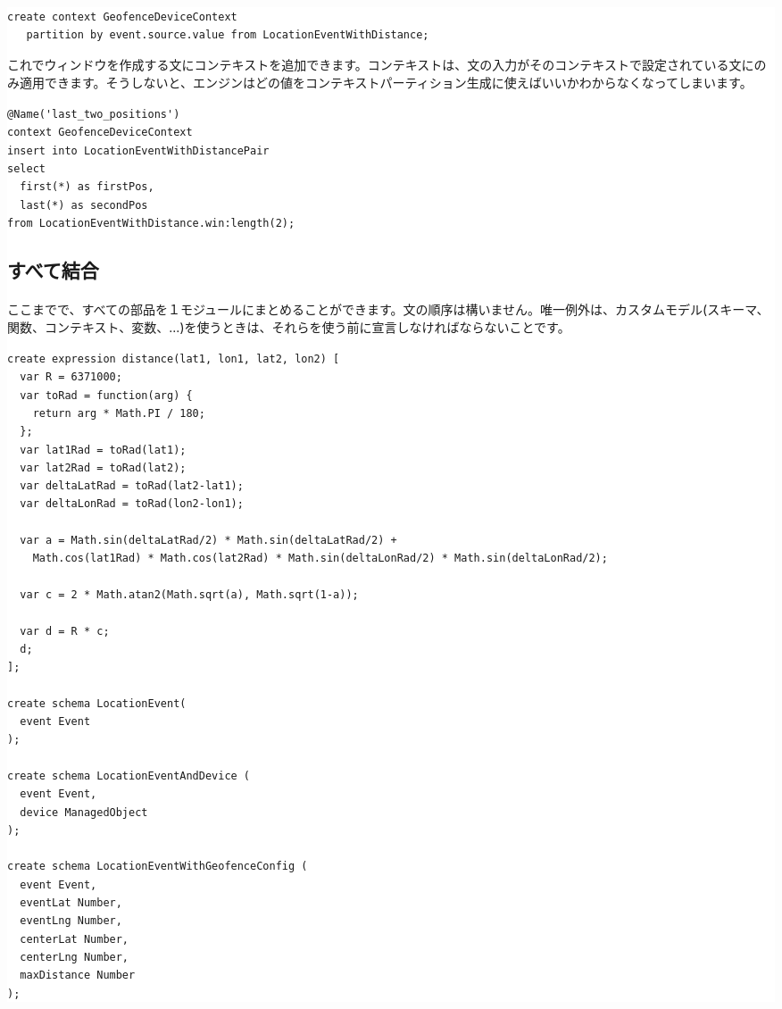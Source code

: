     create context GeofenceDeviceContext
	   partition by event.source.value from LocationEventWithDistance;

これでウィンドウを作成する文にコンテキストを追加できます。コンテキストは、文の入力がそのコンテキストで設定されている文にのみ適用できます。そうしないと、エンジンはどの値をコンテキストパーティション生成に使えばいいかわからなくなってしまいます。

    @Name('last_two_positions')
    context GeofenceDeviceContext
    insert into LocationEventWithDistancePair
    select
      first(*) as firstPos,
      last(*) as secondPos
    from LocationEventWithDistance.win:length(2);

## すべて結合

ここまでで、すべての部品を１モジュールにまとめることができます。文の順序は構いません。唯一例外は、カスタムモデル(スキーマ、関数、コンテキスト、変数、...)を使うときは、それらを使う前に宣言しなければならないことです。

    create expression distance(lat1, lon1, lat2, lon2) [
      var R = 6371000;
      var toRad = function(arg) {
        return arg * Math.PI / 180;
      };
      var lat1Rad = toRad(lat1);
      var lat2Rad = toRad(lat2);
      var deltaLatRad = toRad(lat2-lat1);
      var deltaLonRad = toRad(lon2-lon1);

      var a = Math.sin(deltaLatRad/2) * Math.sin(deltaLatRad/2) +
        Math.cos(lat1Rad) * Math.cos(lat2Rad) * Math.sin(deltaLonRad/2) * Math.sin(deltaLonRad/2);

      var c = 2 * Math.atan2(Math.sqrt(a), Math.sqrt(1-a));

      var d = R * c;
      d;
    ];

    create schema LocationEvent(
      event Event
    );

    create schema LocationEventAndDevice (
      event Event,
      device ManagedObject
    );

    create schema LocationEventWithGeofenceConfig (
      event Event,
      eventLat Number,
      eventLng Number,
      centerLat Number,
      centerLng Number,
      maxDistance Number
    );
